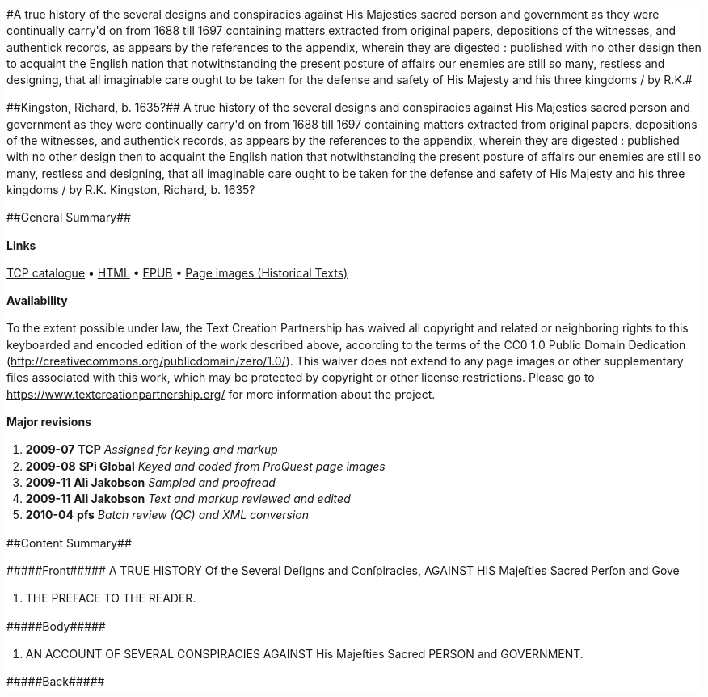 #A true history of the several designs and conspiracies against His Majesties sacred person and government as they were continually carry'd on from 1688 till 1697 containing matters extracted from original papers, depositions of the witnesses, and authentick records, as appears by the references to the appendix, wherein they are digested : published with no other design then to acquaint the English nation that notwithstanding the present posture of affairs our enemies are still so many, restless and designing, that all imaginable care ought to be taken for the defense and safety of His Majesty and his three kingdoms / by R.K.#

##Kingston, Richard, b. 1635?##
A true history of the several designs and conspiracies against His Majesties sacred person and government as they were continually carry'd on from 1688 till 1697 containing matters extracted from original papers, depositions of the witnesses, and authentick records, as appears by the references to the appendix, wherein they are digested : published with no other design then to acquaint the English nation that notwithstanding the present posture of affairs our enemies are still so many, restless and designing, that all imaginable care ought to be taken for the defense and safety of His Majesty and his three kingdoms / by R.K.
Kingston, Richard, b. 1635?

##General Summary##

**Links**

[TCP catalogue](http://www.ota.ox.ac.uk/tcp/)  • 
[HTML](http://tei.it.ox.ac.uk/tcp/Texts-HTML/free/A47/A47485.html)  • 
[EPUB](http://tei.it.ox.ac.uk/tcp/Texts-EPUB/free/A47/A47485.epub) • 
[Page images (Historical Texts)](https://historicaltexts.jisc.ac.uk/eebo-13672550e)

**Availability**

To the extent possible under law, the Text Creation Partnership has waived all copyright and related or neighboring rights to this keyboarded and encoded edition of the work described above, according to the terms of the CC0 1.0 Public Domain Dedication (http://creativecommons.org/publicdomain/zero/1.0/). This waiver does not extend to any page images or other supplementary files associated with this work, which may be protected by copyright or other license restrictions. Please go to https://www.textcreationpartnership.org/ for more information about the project.

**Major revisions**

1. __2009-07__ __TCP__ *Assigned for keying and markup*
1. __2009-08__ __SPi Global__ *Keyed and coded from ProQuest page images*
1. __2009-11__ __Ali Jakobson__ *Sampled and proofread*
1. __2009-11__ __Ali Jakobson__ *Text and markup reviewed and edited*
1. __2010-04__ __pfs__ *Batch review (QC) and XML conversion*

##Content Summary##

#####Front#####
A TRUE HISTORY Of the Several Deſigns and Conſpiracies, AGAINST HIS Majeſties Sacred Perſon and Gove
1. THE PREFACE TO THE READER.

#####Body#####

1. AN ACCOUNT OF SEVERAL CONSPIRACIES AGAINST His Majeſties Sacred PERSON and GOVERNMENT.

#####Back#####
